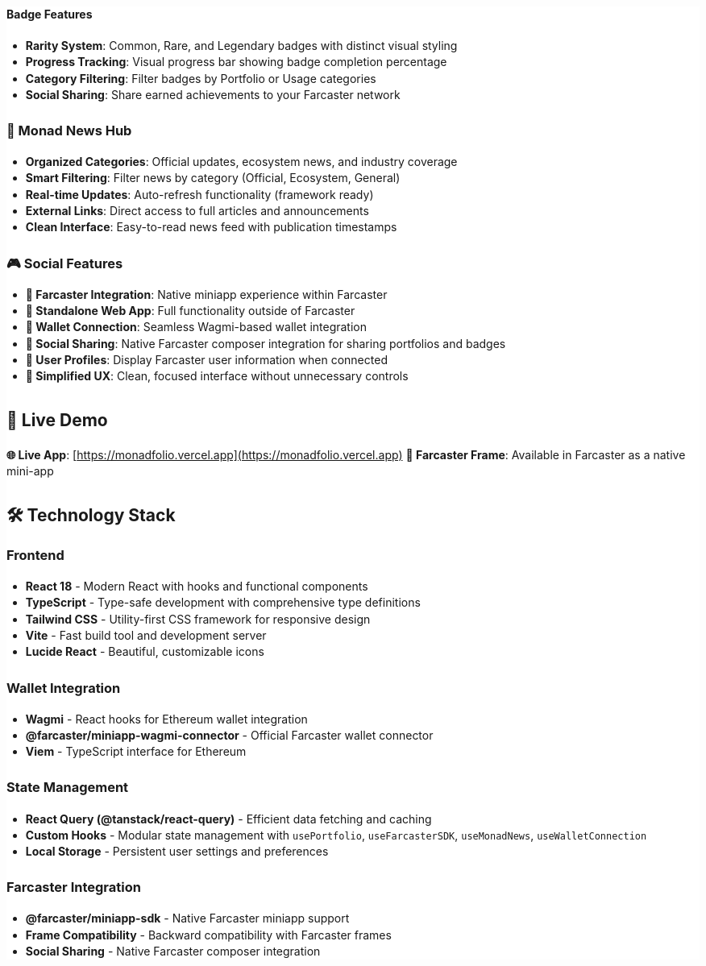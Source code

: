 #### Badge Features
- **Rarity System**: Common, Rare, and Legendary badges with distinct visual styling
- **Progress Tracking**: Visual progress bar showing badge completion percentage
- **Category Filtering**: Filter badges by Portfolio or Usage categories
- **Social Sharing**: Share earned achievements to your Farcaster network

### 📰 Monad News Hub
- **Organized Categories**: Official updates, ecosystem news, and industry coverage
- **Smart Filtering**: Filter news by category (Official, Ecosystem, General)
- **Real-time Updates**: Auto-refresh functionality (framework ready)
- **External Links**: Direct access to full articles and announcements
- **Clean Interface**: Easy-to-read news feed with publication timestamps

### 🎮 Social Features
- **🔗 Farcaster Integration**: Native miniapp experience within Farcaster
- **📱 Standalone Web App**: Full functionality outside of Farcaster
- **🤝 Wallet Connection**: Seamless Wagmi-based wallet integration
- **💬 Social Sharing**: Native Farcaster composer integration for sharing portfolios and badges
- **👤 User Profiles**: Display Farcaster user information when connected
- **🎯 Simplified UX**: Clean, focused interface without unnecessary controls

## 🚀 Live Demo

**🌐 Live App**: [https://monadfolio.vercel.app](https://monadfolio.vercel.app)
**📱 Farcaster Frame**: Available in Farcaster as a native mini-app

## 🛠️ Technology Stack

### Frontend
- **React 18** - Modern React with hooks and functional components
- **TypeScript** - Type-safe development with comprehensive type definitions
- **Tailwind CSS** - Utility-first CSS framework for responsive design
- **Vite** - Fast build tool and development server
- **Lucide React** - Beautiful, customizable icons

### Wallet Integration
- **Wagmi** - React hooks for Ethereum wallet integration
- **@farcaster/miniapp-wagmi-connector** - Official Farcaster wallet connector
- **Viem** - TypeScript interface for Ethereum

### State Management
- **React Query (@tanstack/react-query)** - Efficient data fetching and caching
- **Custom Hooks** - Modular state management with `usePortfolio`, `useFarcasterSDK`, `useMonadNews`, `useWalletConnection`
- **Local Storage** - Persistent user settings and preferences

### Farcaster Integration
- **@farcaster/miniapp-sdk** - Native Farcaster miniapp support
- **Frame Compatibility** - Backward compatibility with Farcaster frames
- **Social Sharing** - Native Farcaster composer integration
